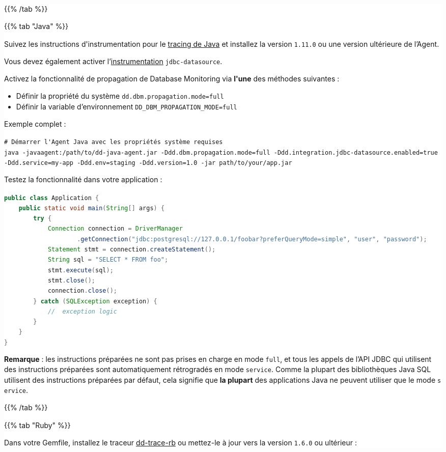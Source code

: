 ```go
```

[1]: https://pkg.go.dev/gopkg.in/DataDog/dd-trace-go.v1

{{% /tab %}}

{{% tab "Java" %}}

Suivez les instructions d'instrumentation pour le [tracing de Java][1] et installez la version `1.11.0` ou une version ultérieure de lʼAgent.

Vous devez également activer lʼ[instrumentation][2] `jdbc-datasource`.

Activez la fonctionnalité de propagation de Database Monitoring via **l'une** des méthodes suivantes :

- Définir la propriété du système `dd.dbm.propagation.mode=full`
- Définir la variable dʼenvironnement `DD_DBM_PROPAGATION_MODE=full`

Exemple complet :
```
# Démarrer l'Agent Java avec les propriétés système requises
java -javaagent:/path/to/dd-java-agent.jar -Ddd.dbm.propagation.mode=full -Ddd.integration.jdbc-datasource.enabled=true -Ddd.service=my-app -Ddd.env=staging -Ddd.version=1.0 -jar path/to/your/app.jar
```

Testez la fonctionnalité dans votre application :
```java
public class Application {
    public static void main(String[] args) {
        try {
            Connection connection = DriverManager
                    .getConnection("jdbc:postgresql://127.0.0.1/foobar?preferQueryMode=simple", "user", "password");
            Statement stmt = connection.createStatement();
            String sql = "SELECT * FROM foo";
            stmt.execute(sql);
            stmt.close();
            connection.close();
        } catch (SQLException exception) {
            //  exception logic
        }
    }
}
```

**Remarque** : les instructions préparées ne sont pas prises en charge en mode `full`, et tous les appels de lʼAPI JDBC qui utilisent des instructions préparées sont automatiquement rétrogradés en mode `service`. Comme la plupart des bibliothèques Java SQL utilisent des instructions préparées par défaut, cela signifie que **la plupart** des applications Java ne peuvent utiliser que le mode `service`.

[1]: /fr/tracing/trace_collection/dd_libraries/java/
[2]: /fr/tracing/trace_collection/compatibility/java/#data-store-compatibility

{{% /tab %}}

{{% tab "Ruby" %}}

Dans votre Gemfile, installez le traceur [dd-trace-rb][1] ou mettez-le à jour vers la version  `1.6.0` ou ultérieur :


[1]: https://github.com/dataDog/dd-trace-rb
[2]: /fr/tracing/trace_collection/dd_libraries/ruby/#mysql2
[3]: /fr/tracing/trace_collection/dd_libraries/ruby/#postgres
[1]: https://ddtrace.readthedocs.io/en/stable/release_notes.html
[2]: https://ddtrace.readthedocs.io/en/stable/integrations.html#module-ddtrace.contrib.psycopg
[1]: /fr/tracing/trace_collection/dd_libraries/dotnet-framework
[2]: /fr/tracing/trace_collection/dd_libraries/dotnet-core
[1]: https://docs.datadoghq.com/fr/tracing/trace_collection/dd_libraries/php?tab=containers
[1]: https://github.com/DataDog/dd-trace-js
[1]: /fr/database_monitoring/#getting-started
[3]: https://pkg.go.dev/gopkg.in/DataDog/dd-trace-go.v1
[4]: https://pkg.go.dev/database/sql
[5]: https://pkg.go.dev/github.com/jmoiron/sqlx
[6]: https://github.com/dataDog/dd-trace-rb
[7]: https://github.com/brianmario/mysql2
[8]: https://github.com/ged/ruby-pg
[9]: https://github.com/DataDog/dd-trace-js
[10]: https://node-postgres.com/
[11]: https://github.com/DataDog/dd-trace-py
[12]: https://www.psycopg.org/docs/index.html
[13]: https://github.com/mysqljs/mysql
[14]: https://github.com/sidorares/node-mysql2
[15]: https://github.com/DataDog/dd-trace-dotnet
[16]: https://www.nuget.org/packages/npgsql
[17]: https://www.nuget.org/packages/MySql.Data
[18]: https://www.nuget.org/packages/MySqlConnector
[19]: https://github.com/DataDog/dd-trace-php
[20]: https://www.php.net/manual/en/book.pdo.php
[21]: https://www.php.net/manual/en/book.mysqli.php
[22]: https://docs.oracle.com/javase/8/docs/technotes/guides/jdbc/
[23]: https://github.com/DataDog/dd-trace-java
[24]: https://learn.microsoft.com/en-us/dotnet/framework/data/adonet/ado-net-overview
[25]: https://learn.microsoft.com/en-us/dotnet/api/system.data.sqlclient.sqlcommand.commandtype?view=dotnet-plat-ext-7.0#remarks:~:text=[...]%20should%20set
[26]: https://app.datadoghq.com/services